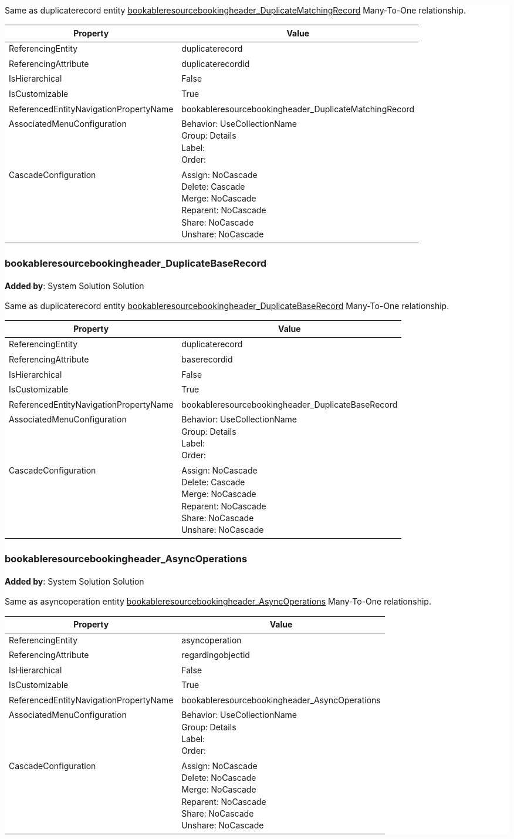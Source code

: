 Same as duplicaterecord entity [bookableresourcebookingheader_DuplicateMatchingRecord](duplicaterecord.md#BKMK_bookableresourcebookingheader_DuplicateMatchingRecord) Many-To-One relationship.

|Property|Value|
|--------|-----|
|ReferencingEntity|duplicaterecord|
|ReferencingAttribute|duplicaterecordid|
|IsHierarchical|False|
|IsCustomizable|True|
|ReferencedEntityNavigationPropertyName|bookableresourcebookingheader_DuplicateMatchingRecord|
|AssociatedMenuConfiguration|Behavior: UseCollectionName<br />Group: Details<br />Label: <br />Order: |
|CascadeConfiguration|Assign: NoCascade<br />Delete: Cascade<br />Merge: NoCascade<br />Reparent: NoCascade<br />Share: NoCascade<br />Unshare: NoCascade|


### <a name="BKMK_bookableresourcebookingheader_DuplicateBaseRecord"></a> bookableresourcebookingheader_DuplicateBaseRecord

**Added by**: System Solution Solution

Same as duplicaterecord entity [bookableresourcebookingheader_DuplicateBaseRecord](duplicaterecord.md#BKMK_bookableresourcebookingheader_DuplicateBaseRecord) Many-To-One relationship.

|Property|Value|
|--------|-----|
|ReferencingEntity|duplicaterecord|
|ReferencingAttribute|baserecordid|
|IsHierarchical|False|
|IsCustomizable|True|
|ReferencedEntityNavigationPropertyName|bookableresourcebookingheader_DuplicateBaseRecord|
|AssociatedMenuConfiguration|Behavior: UseCollectionName<br />Group: Details<br />Label: <br />Order: |
|CascadeConfiguration|Assign: NoCascade<br />Delete: Cascade<br />Merge: NoCascade<br />Reparent: NoCascade<br />Share: NoCascade<br />Unshare: NoCascade|


### <a name="BKMK_bookableresourcebookingheader_AsyncOperations"></a> bookableresourcebookingheader_AsyncOperations

**Added by**: System Solution Solution

Same as asyncoperation entity [bookableresourcebookingheader_AsyncOperations](asyncoperation.md#BKMK_bookableresourcebookingheader_AsyncOperations) Many-To-One relationship.

|Property|Value|
|--------|-----|
|ReferencingEntity|asyncoperation|
|ReferencingAttribute|regardingobjectid|
|IsHierarchical|False|
|IsCustomizable|True|
|ReferencedEntityNavigationPropertyName|bookableresourcebookingheader_AsyncOperations|
|AssociatedMenuConfiguration|Behavior: UseCollectionName<br />Group: Details<br />Label: <br />Order: |
|CascadeConfiguration|Assign: NoCascade<br />Delete: NoCascade<br />Merge: NoCascade<br />Reparent: NoCascade<br />Share: NoCascade<br />Unshare: NoCascade|
